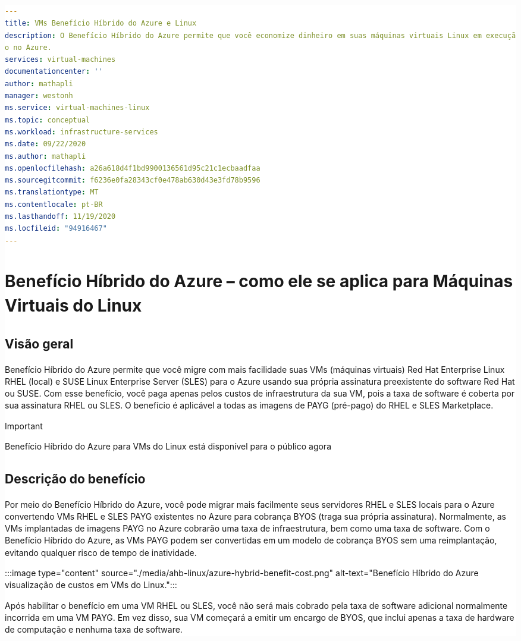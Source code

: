 ```yaml
---
title: VMs Benefício Híbrido do Azure e Linux
description: O Benefício Híbrido do Azure permite que você economize dinheiro em suas máquinas virtuais Linux em execução no Azure.
services: virtual-machines
documentationcenter: ''
author: mathapli
manager: westonh
ms.service: virtual-machines-linux
ms.topic: conceptual
ms.workload: infrastructure-services
ms.date: 09/22/2020
ms.author: mathapli
ms.openlocfilehash: a26a618d4f1bd9900136561d95c21c1ecbaadfaa
ms.sourcegitcommit: f6236e0fa28343cf0e478ab630d43e3fd78b9596
ms.translationtype: MT
ms.contentlocale: pt-BR
ms.lasthandoff: 11/19/2020
ms.locfileid: "94916467"
---
```

# <a name="azure-hybrid-benefit--how-it-applies-for-linux-virtual-machines"></a>Benefício Híbrido do Azure – como ele se aplica para Máquinas Virtuais do Linux

## <a name="overview"></a>Visão geral

Benefício Híbrido do Azure permite que você migre com mais facilidade suas VMs (máquinas virtuais) Red Hat Enterprise Linux RHEL (local) e SUSE Linux Enterprise Server (SLES) para o Azure usando sua própria assinatura preexistente do software Red Hat ou SUSE. Com esse benefício, você paga apenas pelos custos de infraestrutura da sua VM, pois a taxa de software é coberta por sua assinatura RHEL ou SLES. O benefício é aplicável a todas as imagens de PAYG (pré-pago) do RHEL e SLES Marketplace.

> [!IMPORTANT]
> Benefício Híbrido do Azure para VMs do Linux está disponível para o público agora


## <a name="benefit-description"></a>Descrição do benefício

Por meio do Benefício Híbrido do Azure, você pode migrar mais facilmente seus servidores RHEL e SLES locais para o Azure convertendo VMs RHEL e SLES PAYG existentes no Azure para cobrança BYOS (traga sua própria assinatura). Normalmente, as VMs implantadas de imagens PAYG no Azure cobrarão uma taxa de infraestrutura, bem como uma taxa de software. Com o Benefício Híbrido do Azure, as VMs PAYG podem ser convertidas em um modelo de cobrança BYOS sem uma reimplantação, evitando qualquer risco de tempo de inatividade.

:::image type="content" source="./media/ahb-linux/azure-hybrid-benefit-cost.png" alt-text="Benefício Híbrido do Azure visualização de custos em VMs do Linux.":::

Após habilitar o benefício em uma VM RHEL ou SLES, você não será mais cobrado pela taxa de software adicional normalmente incorrida em uma VM PAYG. Em vez disso, sua VM começará a emitir um encargo de BYOS, que inclui apenas a taxa de hardware de computação e nenhuma taxa de software.
